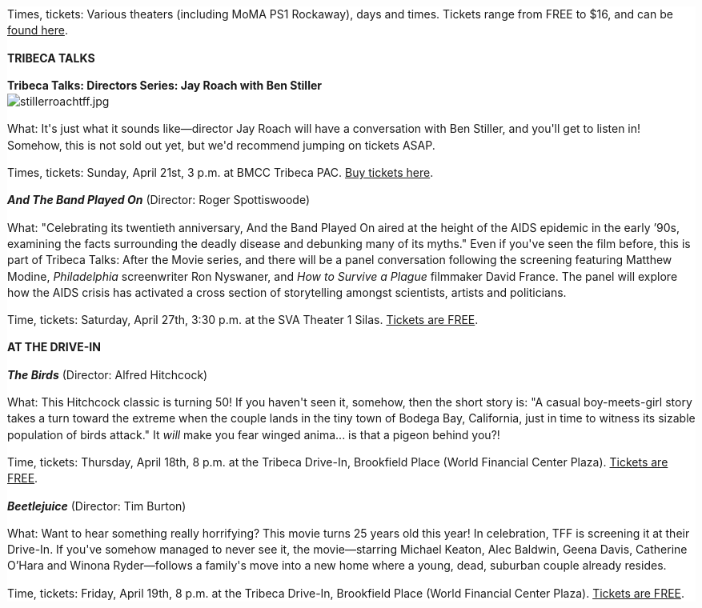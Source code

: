 <p>Times, tickets: Various theaters (including MoMA PS1 Rockaway), days and times. Tickets range from FREE to $16, and can be <a href="https://web.archive.org/web/20150404235855/http://www.tribecafilm.com/filmguide/513a8392c07f5d47130002cc-stand-clear-of-the-closin">found here</a>.</p>

<p><strong>TRIBECA TALKS</strong></p>

<p><strong>Tribeca Talks: Directors Series: Jay Roach with Ben Stiller</strong><br>
<span class="mt-enclosure mt-enclosure-image" style="display: inline;"> <img alt="stillerroachtff.jpg" src="https://web.archive.org/web/20150404235855im_/http://gothamist.com/attachments/arts_jen/stillerroachtff.jpg" width="640" height="360" class="image-none"> </span></p>

<p>What: It&apos;s just what it sounds like&#x2014;director Jay Roach will have a conversation with Ben Stiller, and you&apos;ll get to listen in! Somehow, this is not sold out yet, but we&apos;d recommend jumping on tickets ASAP. </p>

<p>Times, tickets: Sunday, April 21st, 3 p.m. at BMCC Tribeca PAC. <a href="https://web.archive.org/web/20150404235855/http://www.eventbrite.com/event/5837783969">Buy tickets here</a>.</p>

<p><em><strong>And The Band Played On</strong></em> (Director: Roger Spottiswoode)</p>

<p>What: &quot;Celebrating its twentieth anniversary, And the Band Played On aired at the height of the AIDS epidemic in the early &#x2019;90s, examining the facts surrounding the deadly disease and debunking many of its myths.&quot; Even if you&apos;ve seen the film before, this is part of Tribeca Talks: After the Movie series, and there will be a panel conversation following the screening featuring Matthew Modine, <em>Philadelphia</em> screenwriter Ron Nyswaner, and <em>How to Survive a Plague</em> filmmaker David France. The panel will explore how the AIDS crisis has activated a cross section of storytelling amongst scientists, artists and politicians.</p>

<p>Time, tickets: Saturday, April 27th, 3:30 p.m. at the SVA Theater 1 Silas. <a href="https://web.archive.org/web/20150404235855/http://www.tribecafilm.com/festival/events/tribeca-talks-after-the-movie-and-the-band-played-on">Tickets are FREE</a>.</p>

<p><strong>AT THE DRIVE-IN</strong></p>

<p><em><strong>The Birds</strong></em> (Director: Alfred Hitchcock)</p>

<p>What: This Hitchcock classic is turning 50! If you haven&apos;t seen it, somehow, then the short story is: &quot;A casual boy-meets-girl story takes a turn toward the extreme when the couple lands in the tiny town of Bodega Bay, California, just in time to witness its sizable population of birds attack.&quot; It <em>will</em> make you fear winged anima... is that a pigeon behind you?!</p>

<p><iframe width="640" height="480" src="https://web.archive.org/web/20150404235855if_/http://www.youtube.com/embed/MZjaVdJt59U" frameborder="0" allowfullscreen></iframe></p>

<p>Time, tickets: Thursday, April 18th, 8 p.m. at the Tribeca Drive-In, Brookfield Place (World Financial Center Plaza). <a href="https://web.archive.org/web/20150404235855/http://www.tribecafilm.com/filmguide/5151b94ec07f5d1323000003-birds">Tickets are FREE</a>.</p>

<p><em><strong>Beetlejuice</strong></em> (Director: Tim Burton)</p>

<p>What: Want to hear something really horrifying? This movie turns 25 years old this year! In celebration, TFF is screening it at their Drive-In. If you&apos;ve somehow managed to never see it, the movie&#x2014;starring Michael Keaton, Alec Baldwin, Geena Davis, Catherine O&#x2019;Hara and Winona Ryder&#x2014;follows a family&apos;s move into a new home where a young, dead, suburban couple already resides.</p>

<p>Time, tickets: Friday, April 19th, 8 p.m. at the Tribeca Drive-In, Brookfield Place (World Financial Center Plaza). <a href="https://web.archive.org/web/20150404235855/http://www.tribecafilm.com/filmguide/5151b4c1c07f5de385000003-beetlejuice">Tickets are FREE</a>.	</p>					
										
									
				